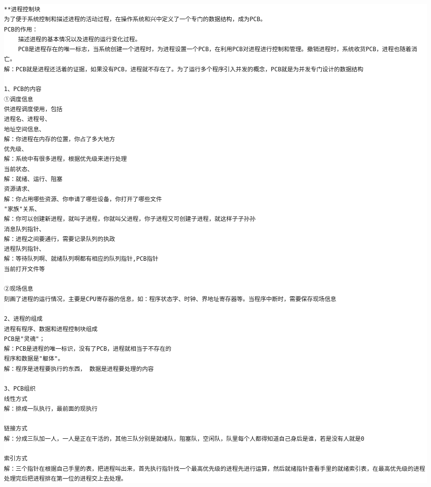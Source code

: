 

```
**进程控制块
为了便于系统控制和描述进程的活动过程，在操作系统和兴中定义了一个专门的数据结构，成为PCB。
PCB的作用：
	描述进程的基本情况以及进程的运行变化过程。
	PCB是进程存在的唯一标志，当系统创建一个进程时，为进程设置一个PCB，在利用PCB对进程进行控制和管理。撤销进程时，系统收货PCB，进程也随着消亡。
解：PCB就是进程还活着的证据，如果没有PCB，进程就不存在了。为了运行多个程序引入并发的概念，PCB就是为并发专门设计的数据结构

1、PCB的内容
①调度信息
供进程调度使用，包括
进程名、进程号、
地址空间信息、
解：你进程在内存的位置，你占了多大地方
优先级、
解：系统中有很多进程，根据优先级来进行处理
当前状态、
解：就绪、运行、阻塞
资源请求、
解：你占用哪些资源、你申请了哪些设备，你打开了哪些文件
"家族"关系、
解：你可以创建新进程，就叫子进程，你就叫父进程，你子进程又可创建子进程，就这样子子孙孙
消息队列指针、
解：进程之间要通行，需要记录队列的执政
进程队列指针、
解：等待队列啊、就绪队列啊都有相应的队列指针,PCB指针
当前打开文件等

②现场信息
刻画了进程的运行情况，主要是CPU寄存器的信息，如：程序状态字、时钟、界地址寄存器等。当程序中断时，需要保存现场信息   

2、进程的组成
进程有程序、数据和进程控制块组成
PCB是"灵魂"；
解：PCB是进程的唯一标识，没有了PCB，进程就相当于不存在的
程序和数据是"躯体"。
解：程序是进程要执行的东西， 数据是进程要处理的内容

3、PCB组织
线性方式
解：排成一队执行，最前面的现执行

链接方式
解：分成三队加一人，一人是正在干活的，其他三队分别是就绪队，阻塞队，空闲队，队里每个人都得知道自己身后是谁，若是没有人就是0

索引方式
解：三个指针在根据自己手里的表，把进程叫出来，首先执行指针找一个最高优先级的进程先进行运算，然后就绪指针查看手里的就绪索引表，在最高优先级的进程处理完后把进程排在第一位的进程交上去处理。
```
